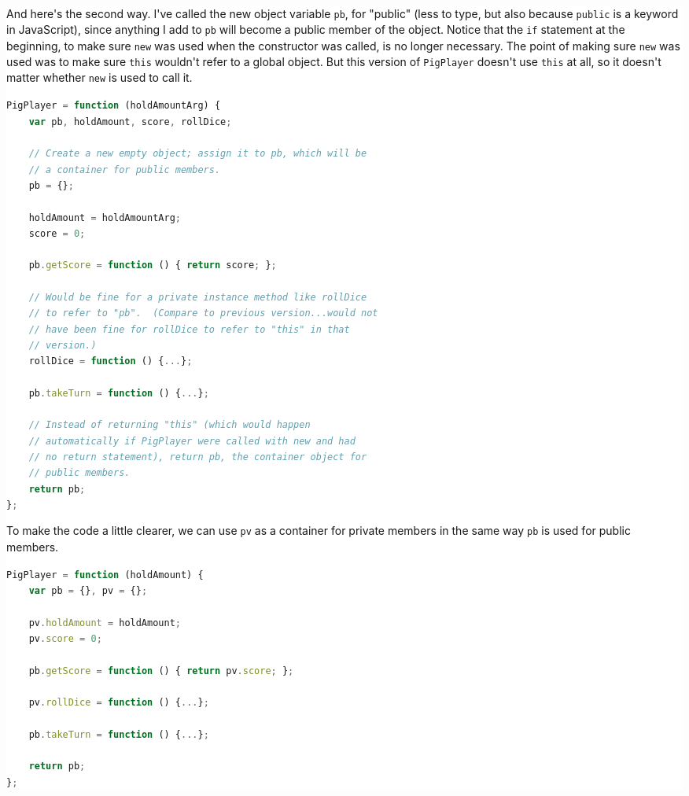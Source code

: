 And here's the second way.  I've called the new object variable
`pb`, for "public" (less to type, but also because `public` is a
keyword in JavaScript), since anything I add to `pb` will become
a public member of the object.  Notice that the `if` statement at
the beginning, to make sure `new` was used when the constructor
was called, is no longer necessary.  The point of making sure
`new` was used was to make sure `this` wouldn't refer to a global
object.  But this version of `PigPlayer` doesn't use `this` at all,
so it doesn't matter whether `new` is used to call it.

~~~javascript
PigPlayer = function (holdAmountArg) {
    var pb, holdAmount, score, rollDice;

    // Create a new empty object; assign it to pb, which will be
    // a container for public members.
    pb = {};

    holdAmount = holdAmountArg;
    score = 0;

    pb.getScore = function () { return score; };

    // Would be fine for a private instance method like rollDice
    // to refer to "pb".  (Compare to previous version...would not
    // have been fine for rollDice to refer to "this" in that
    // version.)
    rollDice = function () {...};

    pb.takeTurn = function () {...};

    // Instead of returning "this" (which would happen
    // automatically if PigPlayer were called with new and had
    // no return statement), return pb, the container object for
    // public members.
    return pb;
};
~~~

To make the code a little clearer, we can use `pv` as a container
for private members in the same way `pb` is used for public
members.

~~~javascript
PigPlayer = function (holdAmount) {
    var pb = {}, pv = {};

    pv.holdAmount = holdAmount;
    pv.score = 0;

    pb.getScore = function () { return pv.score; };

    pv.rollDice = function () {...};

    pb.takeTurn = function () {...};

    return pb;
};
~~~
